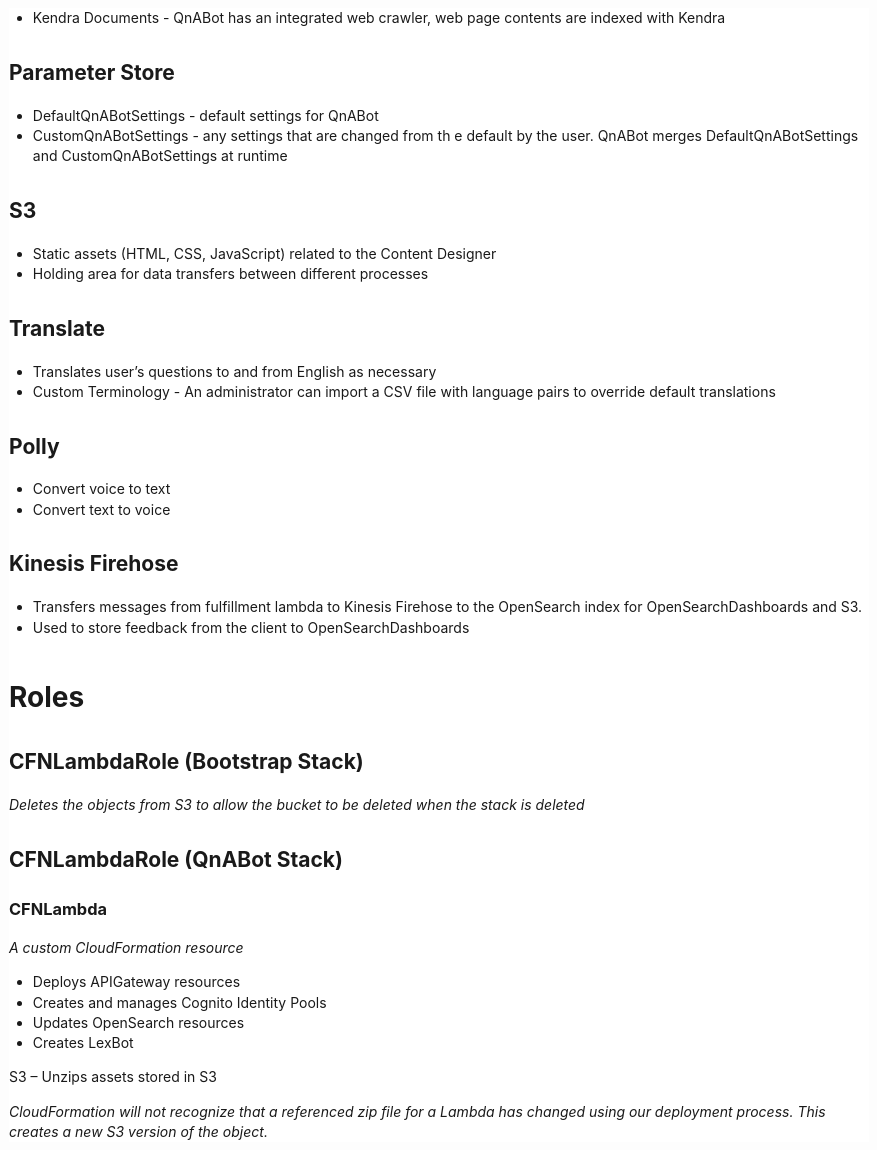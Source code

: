 - Kendra Documents - QnABot has an integrated web crawler, web page contents are indexed with Kendra

## Parameter Store
- DefaultQnABotSettings - default settings for QnABot
- CustomQnABotSettings - any settings that are changed from th
e default by the user.  QnABot merges DefaultQnABotSettings and CustomQnABotSettings at runtime

## S3
- Static assets (HTML, CSS, JavaScript)  related to the Content Designer
- Holding area for data transfers between different processes
## Translate

- Translates user’s questions to and from English as necessary
- Custom Terminology - An administrator can import a CSV file with language pairs to override default translations

## Polly

- Convert voice to text
- Convert text to voice
## Kinesis Firehose
- Transfers messages from fulfillment lambda to Kinesis Firehose to the OpenSearch index for OpenSearchDashboards and S3.
- Used to store feedback from the client to OpenSearchDashboards

# Roles
## CFNLambdaRole (Bootstrap Stack)

*Deletes the objects from S3 to allow the bucket to be deleted when the stack is deleted*

## CFNLambdaRole (QnABot Stack)

### CFNLambda

*A custom CloudFormation resource*

- Deploys APIGateway resources
- Creates and manages Cognito Identity Pools
- Updates OpenSearch resources 
- Creates LexBot

S3 –  Unzips assets stored in S3

*CloudFormation will not recognize that a referenced zip file for a Lambda has changed using our deployment process.  This creates a new S3 version of the object.*
